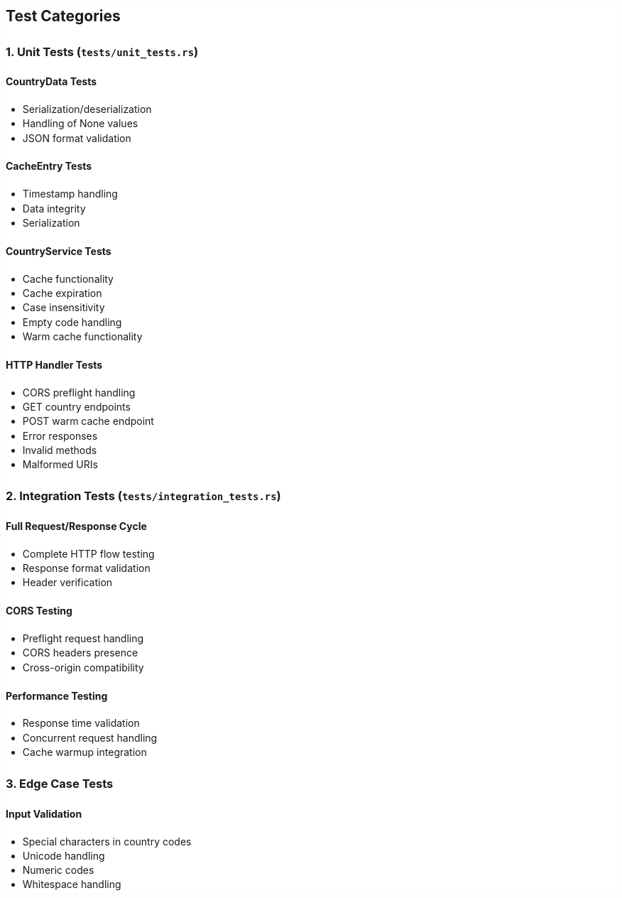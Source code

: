 ## Test Categories

### 1. Unit Tests (`tests/unit_tests.rs`)

#### CountryData Tests
- Serialization/deserialization
- Handling of None values
- JSON format validation

#### CacheEntry Tests
- Timestamp handling
- Data integrity
- Serialization

#### CountryService Tests
- Cache functionality
- Cache expiration
- Case insensitivity
- Empty code handling
- Warm cache functionality

#### HTTP Handler Tests
- CORS preflight handling
- GET country endpoints
- POST warm cache endpoint
- Error responses
- Invalid methods
- Malformed URIs

### 2. Integration Tests (`tests/integration_tests.rs`)

#### Full Request/Response Cycle
- Complete HTTP flow testing
- Response format validation
- Header verification

#### CORS Testing
- Preflight request handling
- CORS headers presence
- Cross-origin compatibility

#### Performance Testing
- Response time validation
- Concurrent request handling
- Cache warmup integration

### 3. Edge Case Tests

#### Input Validation
- Special characters in country codes
- Unicode handling
- Numeric codes
- Whitespace handling
